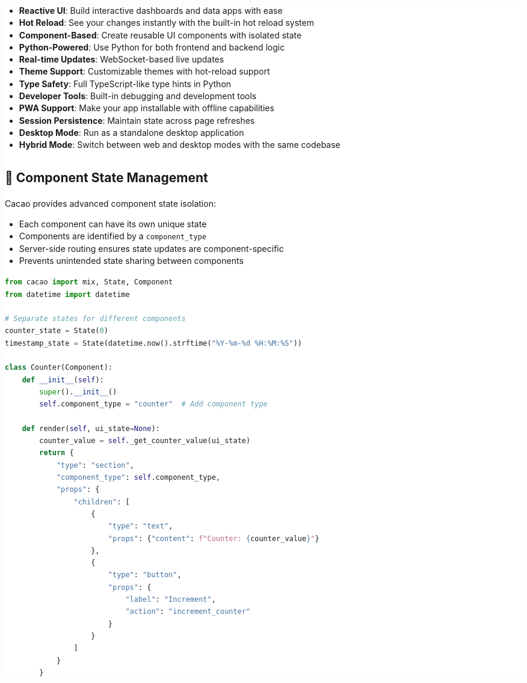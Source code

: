 - **Reactive UI**: Build interactive dashboards and data apps with ease
- **Hot Reload**: See your changes instantly with the built-in hot reload system
- **Component-Based**: Create reusable UI components with isolated state
- **Python-Powered**: Use Python for both frontend and backend logic
- **Real-time Updates**: WebSocket-based live updates
- **Theme Support**: Customizable themes with hot-reload support
- **Type Safety**: Full TypeScript-like type hints in Python
- **Developer Tools**: Built-in debugging and development tools
- **PWA Support**: Make your app installable with offline capabilities
- **Session Persistence**: Maintain state across page refreshes
- **Desktop Mode**: Run as a standalone desktop application
- **Hybrid Mode**: Switch between web and desktop modes with the same codebase

## 🧩 Component State Management

Cacao provides advanced component state isolation:

- Each component can have its own unique state
- Components are identified by a `component_type`
- Server-side routing ensures state updates are component-specific
- Prevents unintended state sharing between components

```python
from cacao import mix, State, Component
from datetime import datetime

# Separate states for different components
counter_state = State(0)
timestamp_state = State(datetime.now().strftime("%Y-%m-%d %H:%M:%S"))

class Counter(Component):
    def __init__(self):
        super().__init__()
        self.component_type = "counter"  # Add component type
    
    def render(self, ui_state=None):
        counter_value = self._get_counter_value(ui_state)
        return {
            "type": "section",
            "component_type": self.component_type,
            "props": {
                "children": [
                    {
                        "type": "text",
                        "props": {"content": f"Counter: {counter_value}"}
                    },
                    {
                        "type": "button",
                        "props": {
                            "label": "Increment",
                            "action": "increment_counter"
                        }
                    }
                ]
            }
        }
```
